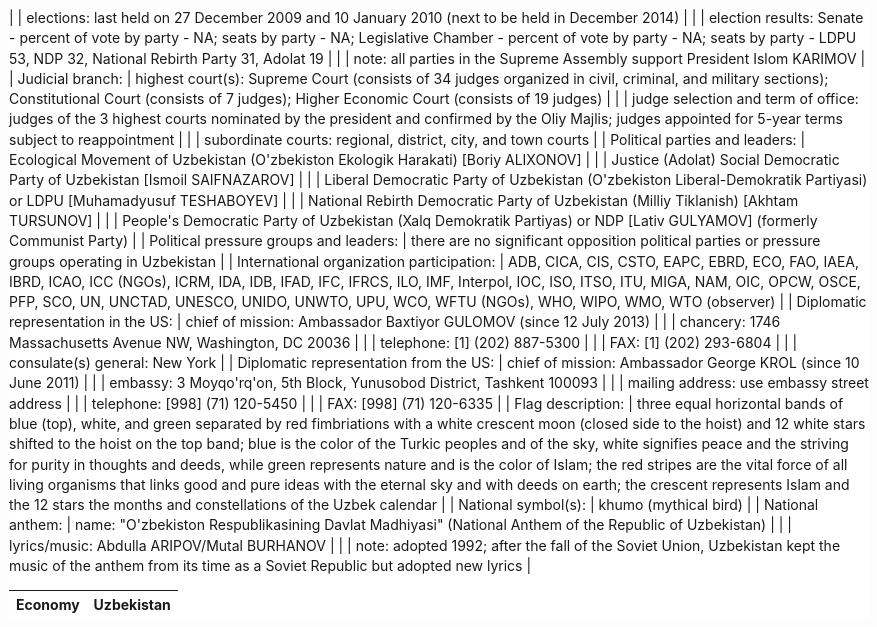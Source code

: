 | | elections: last held on 27 December 2009 and 10 January 2010 (next to be held in December 2014) |
| | election results: Senate - percent of vote by party - NA; seats by party - NA; Legislative Chamber - percent of vote by party - NA; seats by party - LDPU 53, NDP 32, National Rebirth Party 31, Adolat 19 |
| | note: all parties in the Supreme Assembly support President Islom KARIMOV |
| Judicial branch: | highest court(s): Supreme Court (consists of 34 judges organized in civil, criminal, and military sections); Constitutional Court (consists of 7 judges); Higher Economic Court (consists of 19 judges) |
| | judge selection and term of office: judges of the 3 highest courts nominated by the president and confirmed by the Oliy Majlis; judges appointed for 5-year terms subject to reappointment |
| | subordinate courts: regional, district, city, and town courts |
| Political parties and leaders: | Ecological Movement of Uzbekistan (O'zbekiston Ekologik Harakati) [Boriy ALIXONOV] |
| | Justice (Adolat) Social Democratic Party of Uzbekistan [Ismoil SAIFNAZAROV] |
| | Liberal Democratic Party of Uzbekistan (O'zbekiston Liberal-Demokratik Partiyasi) or LDPU [Muhamadyusuf TESHABOYEV] |
| | National Rebirth Democratic Party of Uzbekistan (Milliy Tiklanish) [Akhtam TURSUNOV] |
| | People's Democratic Party of Uzbekistan (Xalq Demokratik Partiyas) or NDP [Lativ GULYAMOV] (formerly Communist Party) |
| Political pressure groups and leaders: | there are no significant opposition political parties or pressure groups operating in Uzbekistan |
| International organization participation: | ADB, CICA, CIS, CSTO, EAPC, EBRD, ECO, FAO, IAEA, IBRD, ICAO, ICC (NGOs), ICRM, IDA, IDB, IFAD, IFC, IFRCS, ILO, IMF, Interpol, IOC, ISO, ITSO, ITU, MIGA, NAM, OIC, OPCW, OSCE, PFP, SCO, UN, UNCTAD, UNESCO, UNIDO, UNWTO, UPU, WCO, WFTU (NGOs), WHO, WIPO, WMO, WTO (observer) |
| Diplomatic representation in the US: | chief of mission: Ambassador Baxtiyor GULOMOV (since 12 July 2013) |
| | chancery: 1746 Massachusetts Avenue NW, Washington, DC 20036 |
| | telephone: [1] (202) 887-5300 |
| | FAX: [1] (202) 293-6804 |
| | consulate(s) general: New York |
| Diplomatic representation from the US: | chief of mission: Ambassador George KROL (since 10 June 2011) |
| | embassy: 3 Moyqo'rq'on, 5th Block, Yunusobod District, Tashkent 100093 |
| | mailing address: use embassy street address |
| | telephone: [998] (71) 120-5450 |
| | FAX: [998] (71) 120-6335 |
| Flag description: | three equal horizontal bands of blue (top), white, and green separated by red fimbriations with a white crescent moon (closed side to the hoist) and 12 white stars shifted to the hoist on the top band; blue is the color of the Turkic peoples and of the sky, white signifies peace and the striving for purity in thoughts and deeds, while green represents nature and is the color of Islam; the red stripes are the vital force of all living organisms that links good and pure ideas with the eternal sky and with deeds on earth; the crescent represents Islam and the 12 stars the months and constellations of the Uzbek calendar |
| National symbol(s): | khumo (mythical bird) |
| National anthem: | name: "O'zbekiston Respublikasining Davlat Madhiyasi" (National Anthem of the Republic of Uzbekistan) |
| | lyrics/music: Abdulla ARIPOV/Mutal BURHANOV |
| | note: adopted 1992; after the fall of the Soviet Union, Uzbekistan kept the music of the anthem from its time as a Soviet Republic but adopted new lyrics |

| Economy | Uzbekistan |
| --- | --- |